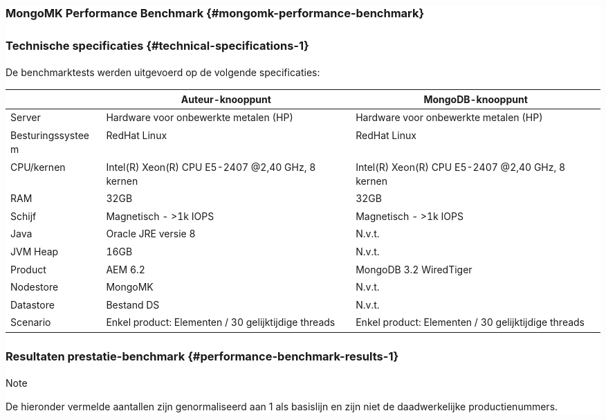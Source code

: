  </tr>
 </tbody>
</table>

### MongoMK Performance Benchmark {#mongomk-performance-benchmark}

### Technische specificaties {#technical-specifications-1}

De benchmarktests werden uitgevoerd op de volgende specificaties:

|  | **Auteur-knooppunt** | **MongoDB-knooppunt** |
|---|---|---|
| Server | Hardware voor onbewerkte metalen (HP) | Hardware voor onbewerkte metalen (HP) |
| Besturingssysteem | RedHat Linux | RedHat Linux |
| CPU/kernen | Intel(R) Xeon(R) CPU E5-2407 @2,40 GHz, 8 kernen | Intel(R) Xeon(R) CPU E5-2407 @2,40 GHz, 8 kernen |
| RAM | 32GB | 32GB |
| Schijf | Magnetisch - >1k IOPS | Magnetisch - >1k IOPS |
| Java | Oracle JRE versie 8 | N.v.t. |
| JVM Heap | 16GB | N.v.t. |
| Product | AEM 6.2 | MongoDB 3.2 WiredTiger |
| Nodestore | MongoMK | N.v.t. |
| Datastore | Bestand DS | N.v.t. |
| Scenario | Enkel product: Elementen / 30 gelijktijdige threads | Enkel product: Elementen / 30 gelijktijdige threads |

### Resultaten prestatie-benchmark {#performance-benchmark-results-1}

>[!NOTE]
>
>De hieronder vermelde aantallen zijn genormaliseerd aan 1 als basislijn en zijn niet de daadwerkelijke productienummers.

